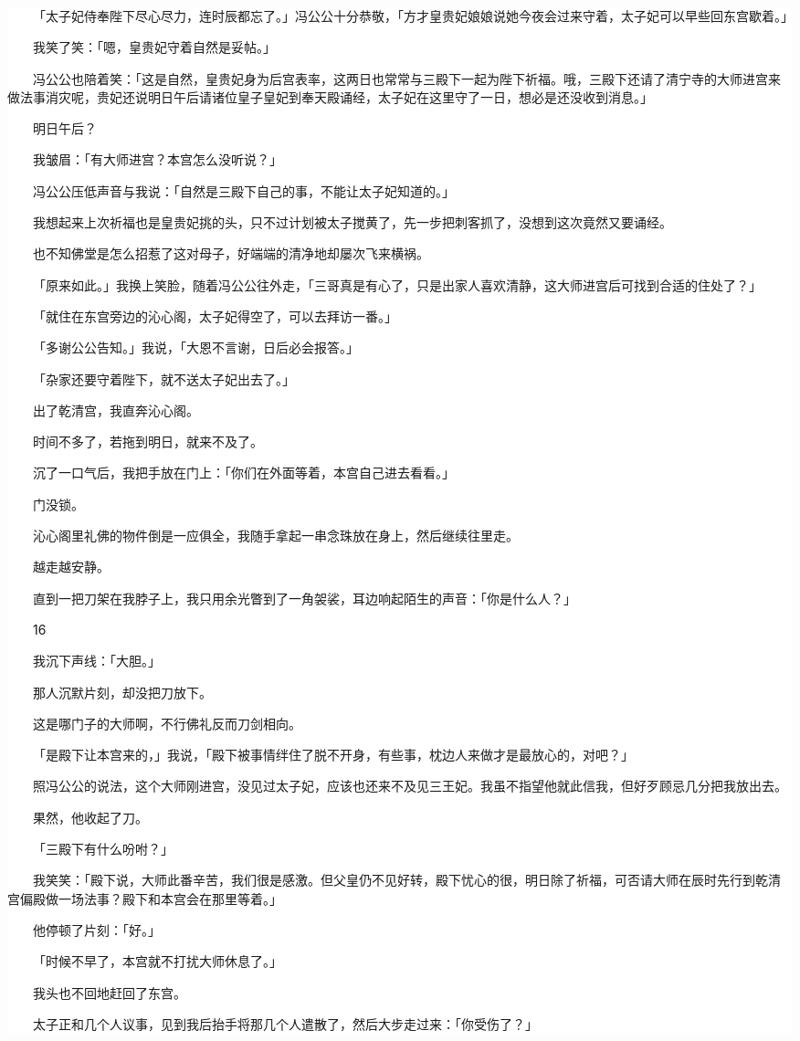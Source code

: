 &emsp;&emsp;「太子妃侍奉陛下尽心尽力，连时辰都忘了。」冯公公十分恭敬，「方才皇贵妃娘娘说她今夜会过来守着，太子妃可以早些回东宫歇着。」  
  
&emsp;&emsp;我笑了笑：「嗯，皇贵妃守着自然是妥帖。」  
  
&emsp;&emsp;冯公公也陪着笑：「这是自然，皇贵妃身为后宫表率，这两日也常常与三殿下一起为陛下祈福。哦，三殿下还请了清宁寺的大师进宫来做法事消灾呢，贵妃还说明日午后请诸位皇子皇妃到奉天殿诵经，太子妃在这里守了一日，想必是还没收到消息。」  
  
&emsp;&emsp;明日午后？  
  
&emsp;&emsp;我皱眉：「有大师进宫？本宫怎么没听说？」  
  
&emsp;&emsp;冯公公压低声音与我说：「自然是三殿下自己的事，不能让太子妃知道的。」  
  
&emsp;&emsp;我想起来上次祈福也是皇贵妃挑的头，只不过计划被太子搅黄了，先一步把刺客抓了，没想到这次竟然又要诵经。  
  
&emsp;&emsp;也不知佛堂是怎么招惹了这对母子，好端端的清净地却屡次飞来横祸。  
  
&emsp;&emsp;「原来如此。」我换上笑脸，随着冯公公往外走，「三哥真是有心了，只是出家人喜欢清静，这大师进宫后可找到合适的住处了？」  
  
&emsp;&emsp;「就住在东宫旁边的沁心阁，太子妃得空了，可以去拜访一番。」  
  
&emsp;&emsp;「多谢公公告知。」我说，「大恩不言谢，日后必会报答。」  
  
&emsp;&emsp;「杂家还要守着陛下，就不送太子妃出去了。」  
  
&emsp;&emsp;出了乾清宫，我直奔沁心阁。  
  
&emsp;&emsp;时间不多了，若拖到明日，就来不及了。  
  
&emsp;&emsp;沉了一口气后，我把手放在门上：「你们在外面等着，本宫自己进去看看。」  
  
&emsp;&emsp;门没锁。  
  
&emsp;&emsp;沁心阁里礼佛的物件倒是一应俱全，我随手拿起一串念珠放在身上，然后继续往里走。  
  
&emsp;&emsp;越走越安静。  
  
&emsp;&emsp;直到一把刀架在我脖子上，我只用余光瞥到了一角袈裟，耳边响起陌生的声音：「你是什么人？」  
  
&emsp;&emsp;16  
  
&emsp;&emsp;我沉下声线：「大胆。」  
  
&emsp;&emsp;那人沉默片刻，却没把刀放下。  
  
&emsp;&emsp;这是哪门子的大师啊，不行佛礼反而刀剑相向。  
  
&emsp;&emsp;「是殿下让本宫来的，」我说，「殿下被事情绊住了脱不开身，有些事，枕边人来做才是最放心的，对吧？」  
  
&emsp;&emsp;照冯公公的说法，这个大师刚进宫，没见过太子妃，应该也还来不及见三王妃。我虽不指望他就此信我，但好歹顾忌几分把我放出去。  
  
&emsp;&emsp;果然，他收起了刀。  
  
&emsp;&emsp;「三殿下有什么吩咐？」  
  
&emsp;&emsp;我笑笑：「殿下说，大师此番辛苦，我们很是感激。但父皇仍不见好转，殿下忧心的很，明日除了祈福，可否请大师在辰时先行到乾清宫偏殿做一场法事？殿下和本宫会在那里等着。」  
  
&emsp;&emsp;他停顿了片刻：「好。」  
  
&emsp;&emsp;「时候不早了，本宫就不打扰大师休息了。」  
  
&emsp;&emsp;我头也不回地赶回了东宫。  
  
&emsp;&emsp;太子正和几个人议事，见到我后抬手将那几个人遣散了，然后大步走过来：「你受伤了？」  
  